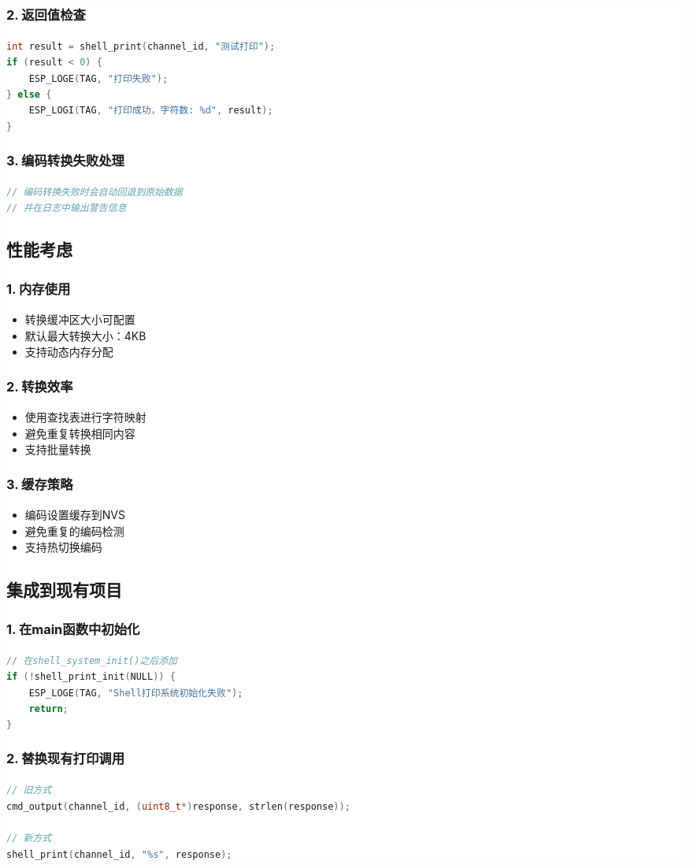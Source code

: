 ### 2. 返回值检查
```c
int result = shell_print(channel_id, "测试打印");
if (result < 0) {
    ESP_LOGE(TAG, "打印失败");
} else {
    ESP_LOGI(TAG, "打印成功，字符数: %d", result);
}
```

### 3. 编码转换失败处理
```c
// 编码转换失败时会自动回退到原始数据
// 并在日志中输出警告信息
```

## 性能考虑

### 1. 内存使用
- 转换缓冲区大小可配置
- 默认最大转换大小：4KB
- 支持动态内存分配

### 2. 转换效率
- 使用查找表进行字符映射
- 避免重复转换相同内容
- 支持批量转换

### 3. 缓存策略
- 编码设置缓存到NVS
- 避免重复的编码检测
- 支持热切换编码

## 集成到现有项目

### 1. 在main函数中初始化
```c
// 在shell_system_init()之后添加
if (!shell_print_init(NULL)) {
    ESP_LOGE(TAG, "Shell打印系统初始化失败");
    return;
}
```

### 2. 替换现有打印调用
```c
// 旧方式
cmd_output(channel_id, (uint8_t*)response, strlen(response));

// 新方式
shell_print(channel_id, "%s", response);
```
